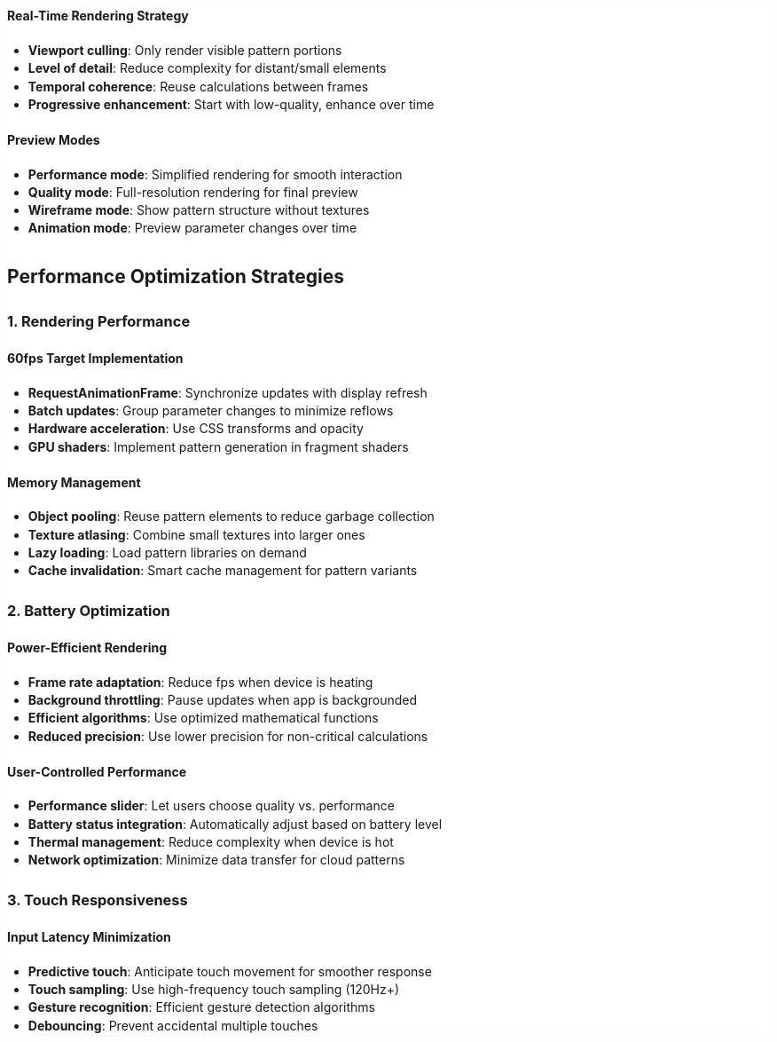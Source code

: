 #### Real-Time Rendering Strategy
- **Viewport culling**: Only render visible pattern portions
- **Level of detail**: Reduce complexity for distant/small elements
- **Temporal coherence**: Reuse calculations between frames
- **Progressive enhancement**: Start with low-quality, enhance over time

#### Preview Modes
- **Performance mode**: Simplified rendering for smooth interaction
- **Quality mode**: Full-resolution rendering for final preview
- **Wireframe mode**: Show pattern structure without textures
- **Animation mode**: Preview parameter changes over time

## Performance Optimization Strategies

### 1. Rendering Performance

#### 60fps Target Implementation
- **RequestAnimationFrame**: Synchronize updates with display refresh
- **Batch updates**: Group parameter changes to minimize reflows
- **Hardware acceleration**: Use CSS transforms and opacity
- **GPU shaders**: Implement pattern generation in fragment shaders

#### Memory Management
- **Object pooling**: Reuse pattern elements to reduce garbage collection
- **Texture atlasing**: Combine small textures into larger ones
- **Lazy loading**: Load pattern libraries on demand
- **Cache invalidation**: Smart cache management for pattern variants

### 2. Battery Optimization

#### Power-Efficient Rendering
- **Frame rate adaptation**: Reduce fps when device is heating
- **Background throttling**: Pause updates when app is backgrounded
- **Efficient algorithms**: Use optimized mathematical functions
- **Reduced precision**: Use lower precision for non-critical calculations

#### User-Controlled Performance
- **Performance slider**: Let users choose quality vs. performance
- **Battery status integration**: Automatically adjust based on battery level
- **Thermal management**: Reduce complexity when device is hot
- **Network optimization**: Minimize data transfer for cloud patterns

### 3. Touch Responsiveness

#### Input Latency Minimization
- **Predictive touch**: Anticipate touch movement for smoother response
- **Touch sampling**: Use high-frequency touch sampling (120Hz+)
- **Gesture recognition**: Efficient gesture detection algorithms
- **Debouncing**: Prevent accidental multiple touches
